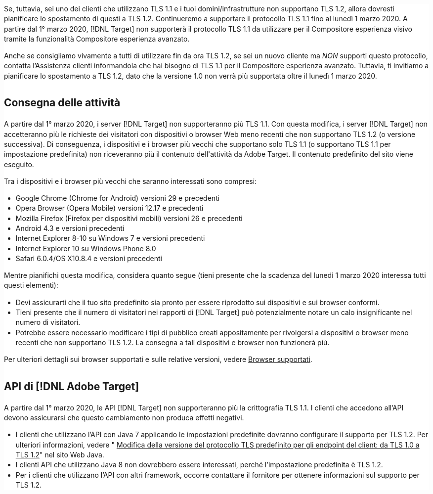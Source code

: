 Se, tuttavia, sei uno dei clienti che utilizzano TLS 1.1 e i tuoi domini/infrastrutture non supportano TLS 1.2, allora dovresti pianificare lo spostamento di questi a TLS 1.2. Continueremo a supportare il protocollo TLS 1.1 fino al lunedì 1 marzo 2020. A partire dal 1° marzo 2020, [!DNL Target] non supporterà il protocollo TLS 1.1 da utilizzare per il Compositore esperienza visivo tramite la funzionalità Compositore esperienza avanzato.

Anche se consigliamo vivamente a tutti di utilizzare fin da ora TLS 1.2, se sei un nuovo cliente ma *NON* supporti questo protocollo, contatta l’Assistenza clienti informandola che hai bisogno di TLS 1.1 per il Compositore esperienza avanzato. Tuttavia, ti invitiamo a pianificare lo spostamento a TLS 1.2, dato che la versione 1.0 non verrà più supportata oltre il lunedì 1 marzo 2020.

## Consegna delle attività

A partire dal 1° marzo 2020, i server [!DNL Target] non supporteranno più TLS 1.1. Con questa modifica, i server [!DNL Target] non accetteranno più le richieste dei visitatori con dispositivi o browser Web meno recenti che non supportano TLS 1.2 (o versione successiva). Di conseguenza, i dispositivi e i browser più vecchi che supportano solo TLS 1.1 (o supportano TLS 1.1 per impostazione predefinita) non riceveranno più il contenuto dell&#39;attività da Adobe Target. Il contenuto predefinito del sito viene eseguito.

Tra i dispositivi e i browser più vecchi che saranno interessati sono compresi:

* Google Chrome (Chrome for Android) versioni 29 e precedenti
* Opera Browser (Opera Mobile) versioni 12.17 e precedenti
* Mozilla Firefox (Firefox per dispositivi mobili) versioni 26 e precedenti
* Android 4.3 e versioni precedenti
* Internet Explorer 8-10 su Windows 7 e versioni precedenti
* Internet Explorer 10 su Windows Phone 8.0
* Safari 6.0.4/OS X10.8.4 e versioni precedenti

Mentre pianifichi questa modifica, considera quanto segue (tieni presente che la scadenza del lunedì 1 marzo 2020 interessa tutti questi elementi):

* Devi assicurarti che il tuo sito predefinito sia pronto per essere riprodotto sui dispositivi e sui browser conformi.
* Tieni presente che il numero di visitatori nei rapporti di [!DNL Target] può potenzialmente notare un calo insignificante nel numero di visitatori.
* Potrebbe essere necessario modificare i tipi di pubblico creati appositamente per rivolgersi a dispositivi o browser meno recenti che non supportano TLS 1.2. La consegna a tali dispositivi e browser non funzionerà più.

Per ulteriori dettagli sui browser supportati e sulle relative versioni, vedere [Browser supportati](supported-browsers.md).

## API di [!DNL Adobe Target]

A partire dal 1° marzo 2020, le API [!DNL Target] non supporteranno più la crittografia TLS 1.1. I clienti che accedono all’API devono assicurarsi che questo cambiamento non produca effetti negativi.

* I clienti che utilizzano l’API con Java 7 applicando le impostazioni predefinite dovranno configurare il supporto per TLS 1.2. Per ulteriori informazioni, vedere &quot; [Modifica della versione del protocollo TLS predefinito per gli endpoint del client: da TLS 1.0 a TLS 1.2](https://www.java.com/en/configure_crypto.html)&quot; nel sito Web Java.
* I clienti API che utilizzano Java 8 non dovrebbero essere interessati, perché l’impostazione predefinita è TLS 1.2.
* Per i clienti che utilizzano l’API con altri framework, occorre contattare il fornitore per ottenere informazioni sul supporto per TLS 1.2.
